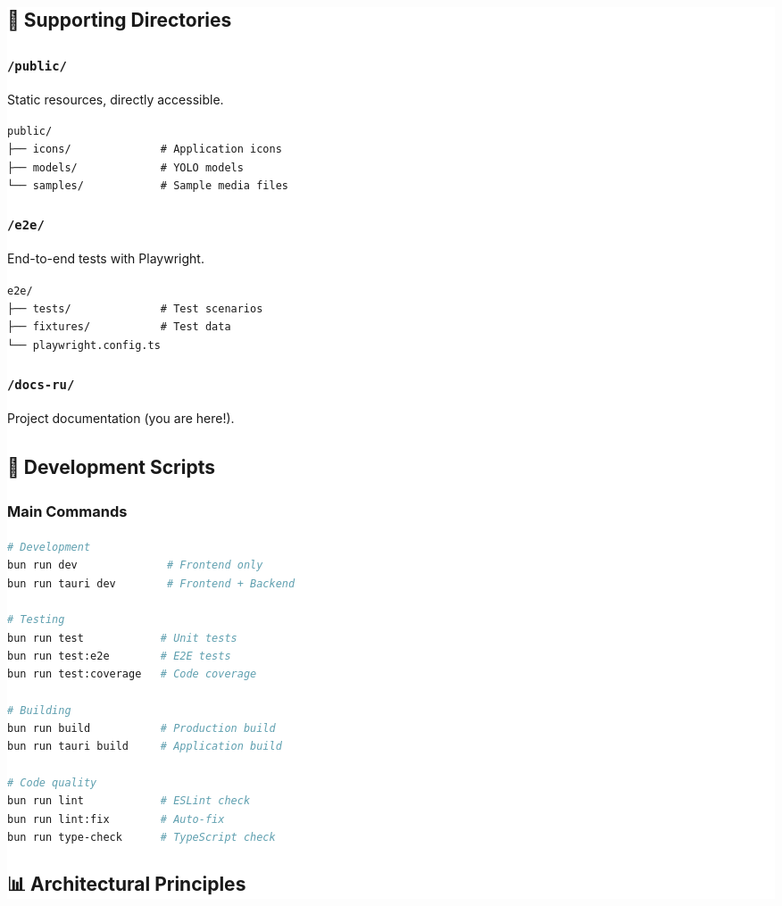 ## 📁 Supporting Directories

### `/public/`
Static resources, directly accessible.

```
public/
├── icons/              # Application icons
├── models/             # YOLO models
└── samples/            # Sample media files
```

### `/e2e/`
End-to-end tests with Playwright.

```
e2e/
├── tests/              # Test scenarios
├── fixtures/           # Test data
└── playwright.config.ts
```

### `/docs-ru/`
Project documentation (you are here!).

## 🔧 Development Scripts

### Main Commands

```bash
# Development
bun run dev              # Frontend only
bun run tauri dev        # Frontend + Backend

# Testing
bun run test            # Unit tests
bun run test:e2e        # E2E tests
bun run test:coverage   # Code coverage

# Building
bun run build           # Production build
bun run tauri build     # Application build

# Code quality
bun run lint            # ESLint check
bun run lint:fix        # Auto-fix
bun run type-check      # TypeScript check
```

## 📊 Architectural Principles
